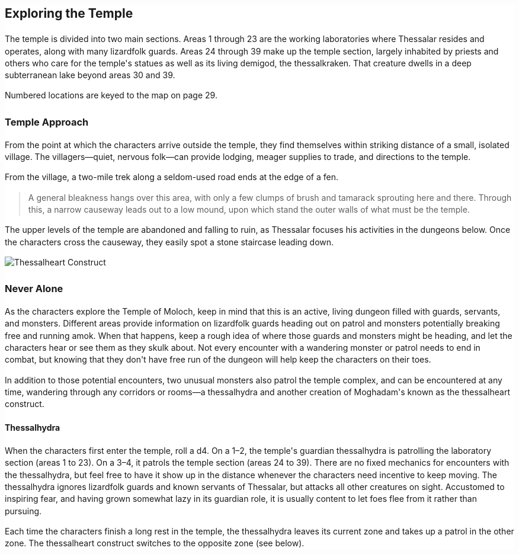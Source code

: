 ## Exploring the Temple

The temple is divided into two main sections. Areas 1 through 23 are the working laboratories where Thessalar resides and operates, along with many lizardfolk guards. Areas 24 through 39 make up the temple section, largely inhabited by priests and others who care for the temple's statues as well as its living demigod, the thessalkraken. That creature dwells in a deep subterranean lake beyond areas 30 and 39.

Numbered locations are keyed to the map on page 29.

### Temple Approach

From the point at which the characters arrive outside the temple, they find themselves within striking distance of a small, isolated village. The villagers—quiet, nervous folk—can provide lodging, meager supplies to trade, and directions to the temple.

From the village, a two-mile trek along a seldom-used road ends at the edge of a fen.

> A general bleakness hangs over this area, with only a few clumps of brush and tamarack sprouting here and there. Through this, a narrow causeway leads out to a low mound, upon which stand the outer walls of what must be the temple.

The upper levels of the temple are abandoned and falling to ruin, as Thessalar focuses his activities in the dungeons below. Once the characters cross the causeway, they easily spot a stone staircase leading down.

![Thessalheart Construct](adventure/IMR/007-005.png)

### Never Alone

As the characters explore the Temple of Moloch, keep in mind that this is an active, living dungeon filled with guards, servants, and monsters. Different areas provide information on lizardfolk guards heading out on patrol and monsters potentially breaking free and running amok. When that happens, keep a rough idea of where those guards and monsters might be heading, and let the characters hear or see them as they skulk about. Not every encounter with a wandering monster or patrol needs to end in combat, but knowing that they don't have free run of the dungeon will help keep the characters on their toes.

In addition to those potential encounters, two unusual monsters also patrol the temple complex, and can be encountered at any time, wandering through any corridors or rooms—a thessalhydra and another creation of Moghadam's known as the thessalheart construct.

#### Thessalhydra

When the characters first enter the temple, roll a <wc-roll>d4</wc-roll>. On a 1–2, the temple's guardian thessalhydra is patrolling the laboratory section (areas 1 to 23). On a 3–4, it patrols the temple section (areas 24 to 39). There are no fixed mechanics for encounters with the thessalhydra, but feel free to have it show up in the distance whenever the characters need incentive to keep moving. The thessalhydra ignores lizardfolk guards and known servants of Thessalar, but attacks all other creatures on sight. Accustomed to inspiring fear, and having grown somewhat lazy in its guardian role, it is usually content to let foes flee from it rather than pursuing.

Each time the characters finish a long rest in the temple, the thessalhydra leaves its current zone and takes up a patrol in the other zone. The thessalheart construct switches to the opposite zone (see below).
